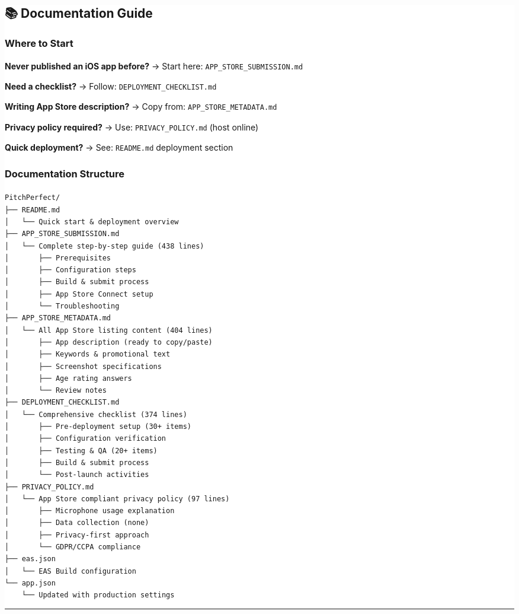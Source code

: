 
## 📚 Documentation Guide

### Where to Start

**Never published an iOS app before?**
→ Start here: `APP_STORE_SUBMISSION.md`

**Need a checklist?**
→ Follow: `DEPLOYMENT_CHECKLIST.md`

**Writing App Store description?**
→ Copy from: `APP_STORE_METADATA.md`

**Privacy policy required?**
→ Use: `PRIVACY_POLICY.md` (host online)

**Quick deployment?**
→ See: `README.md` deployment section

### Documentation Structure

```
PitchPerfect/
├── README.md
│   └── Quick start & deployment overview
├── APP_STORE_SUBMISSION.md
│   └── Complete step-by-step guide (438 lines)
│       ├── Prerequisites
│       ├── Configuration steps
│       ├── Build & submit process
│       ├── App Store Connect setup
│       └── Troubleshooting
├── APP_STORE_METADATA.md
│   └── All App Store listing content (404 lines)
│       ├── App description (ready to copy/paste)
│       ├── Keywords & promotional text
│       ├── Screenshot specifications
│       ├── Age rating answers
│       └── Review notes
├── DEPLOYMENT_CHECKLIST.md
│   └── Comprehensive checklist (374 lines)
│       ├── Pre-deployment setup (30+ items)
│       ├── Configuration verification
│       ├── Testing & QA (20+ items)
│       ├── Build & submit process
│       └── Post-launch activities
├── PRIVACY_POLICY.md
│   └── App Store compliant privacy policy (97 lines)
│       ├── Microphone usage explanation
│       ├── Data collection (none)
│       ├── Privacy-first approach
│       └── GDPR/CCPA compliance
├── eas.json
│   └── EAS Build configuration
└── app.json
    └── Updated with production settings
```

---